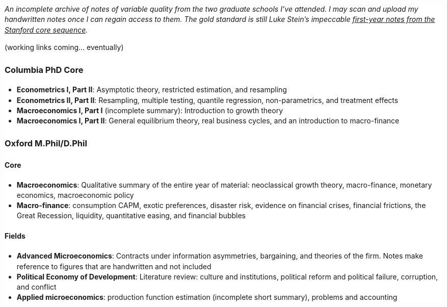 *An incomplete archive of notes of variable quality from the two graduate schools I’ve attended. I may scan and upload my handwritten notes once I can regain access to them. The gold standard is still Luke Stein’s impeccable [first-year notes from the Stanford core sequence](https://faculty.babson.edu/lcdstein/steincoresummary.pdf).*

(working links coming... eventually)

### Columbia PhD Core

+ **Econometrics I, Part II**: Asymptotic theory, restricted estimation, and resampling
+ **Econometrics II, Part II**: Resampling, multiple testing, quantile regression, non-parametrics, and treatment effects
+ **Macroeconomics I, Part I** (incomplete summary): Introduction to growth theory
+ **Macroeconomics I, Part II**: General equilibrium theory, real business cycles, and an introduction to macro-finance

### Oxford M.Phil/D.Phil

#### Core

+ **Macroeconomics**: Qualitative summary of the entire year of material: neoclassical growth theory, macro-finance, monetary economics, macroeconomic policy
+ **Macro-finance**: consumption CAPM, exotic preferences, disaster risk, evidence on financial crises, financial frictions, the Great Recession, liquidity, quantitative easing, and financial bubbles

#### Fields

+ **Advanced Microeconomics**: Contracts under information asymmetries, bargaining, and theories of the firm. Notes make reference to figures that are handwritten and not included
+ **Political Economy of Development**:  Literature review: culture and institutions, political reform and political failure, corruption, and conflict
+ **Applied microeconomics**: production function estimation (incomplete short summary), problems and accounting